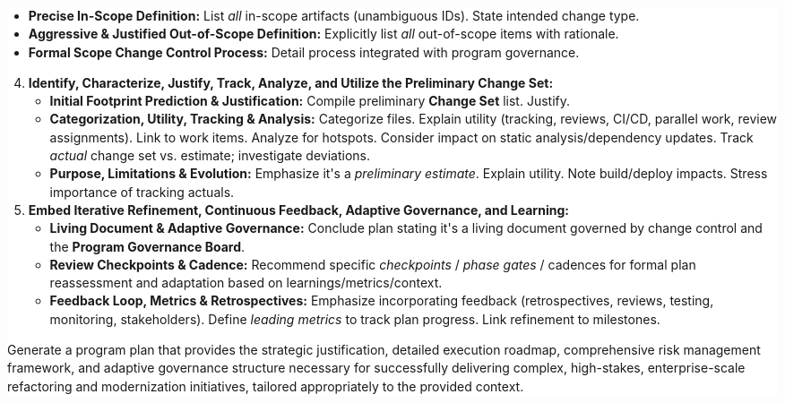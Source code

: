    * **Precise In-Scope Definition:** List *all* in-scope artifacts (unambiguous IDs). State intended change type.  
   * **Aggressive & Justified Out-of-Scope Definition:** Explicitly list *all* out-of-scope items with rationale.  
   * **Formal Scope Change Control Process:** Detail process integrated with program governance.  
4. **Identify, Characterize, Justify, Track, Analyze, and Utilize the Preliminary Change Set:**  
   * **Initial Footprint Prediction & Justification:** Compile preliminary **Change Set** list. Justify.  
   * **Categorization, Utility, Tracking & Analysis:** Categorize files. Explain utility (tracking, reviews, CI/CD, parallel work, review assignments). Link to work items. Analyze for hotspots. Consider impact on static analysis/dependency updates. Track *actual* change set vs. estimate; investigate deviations.  
   * **Purpose, Limitations & Evolution:** Emphasize it's a *preliminary estimate*. Explain utility. Note build/deploy impacts. Stress importance of tracking actuals.  
5. **Embed Iterative Refinement, Continuous Feedback, Adaptive Governance, and Learning:**  
   * **Living Document & Adaptive Governance:** Conclude plan stating it's a living document governed by change control and the **Program Governance Board**.  
   * **Review Checkpoints & Cadence:** Recommend specific *checkpoints* / *phase gates* / cadences for formal plan reassessment and adaptation based on learnings/metrics/context.  
   * **Feedback Loop, Metrics & Retrospectives:** Emphasize incorporating feedback (retrospectives, reviews, testing, monitoring, stakeholders). Define *leading metrics* to track plan progress. Link refinement to milestones.

Generate a program plan that provides the strategic justification, detailed execution roadmap, comprehensive risk management framework, and adaptive governance structure necessary for successfully delivering complex, high-stakes, enterprise-scale refactoring and modernization initiatives, tailored appropriately to the provided context.
